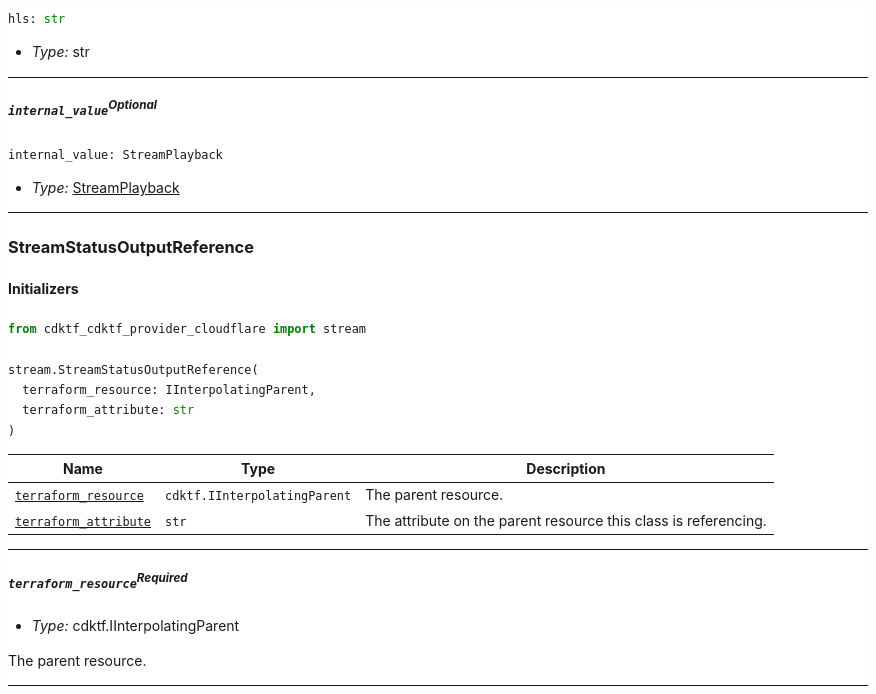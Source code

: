 ```python
hls: str
```

- *Type:* str

---

##### `internal_value`<sup>Optional</sup> <a name="internal_value" id="@cdktf/provider-cloudflare.stream.StreamPlaybackOutputReference.property.internalValue"></a>

```python
internal_value: StreamPlayback
```

- *Type:* <a href="#@cdktf/provider-cloudflare.stream.StreamPlayback">StreamPlayback</a>

---


### StreamStatusOutputReference <a name="StreamStatusOutputReference" id="@cdktf/provider-cloudflare.stream.StreamStatusOutputReference"></a>

#### Initializers <a name="Initializers" id="@cdktf/provider-cloudflare.stream.StreamStatusOutputReference.Initializer"></a>

```python
from cdktf_cdktf_provider_cloudflare import stream

stream.StreamStatusOutputReference(
  terraform_resource: IInterpolatingParent,
  terraform_attribute: str
)
```

| **Name** | **Type** | **Description** |
| --- | --- | --- |
| <code><a href="#@cdktf/provider-cloudflare.stream.StreamStatusOutputReference.Initializer.parameter.terraformResource">terraform_resource</a></code> | <code>cdktf.IInterpolatingParent</code> | The parent resource. |
| <code><a href="#@cdktf/provider-cloudflare.stream.StreamStatusOutputReference.Initializer.parameter.terraformAttribute">terraform_attribute</a></code> | <code>str</code> | The attribute on the parent resource this class is referencing. |

---

##### `terraform_resource`<sup>Required</sup> <a name="terraform_resource" id="@cdktf/provider-cloudflare.stream.StreamStatusOutputReference.Initializer.parameter.terraformResource"></a>

- *Type:* cdktf.IInterpolatingParent

The parent resource.

---
